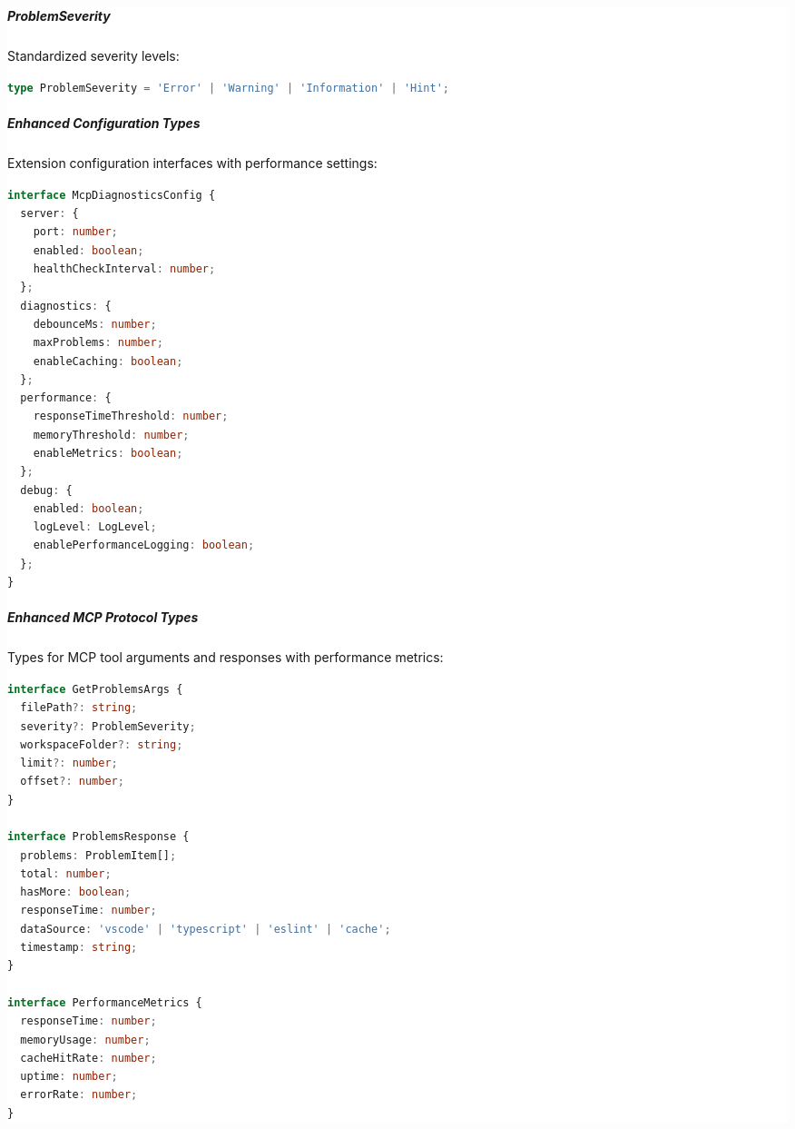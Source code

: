 ##### ProblemSeverity
Standardized severity levels:
```typescript
type ProblemSeverity = 'Error' | 'Warning' | 'Information' | 'Hint';
```

##### Enhanced Configuration Types
Extension configuration interfaces with performance settings:
```typescript
interface McpDiagnosticsConfig {
  server: {
    port: number;
    enabled: boolean;
    healthCheckInterval: number;
  };
  diagnostics: {
    debounceMs: number;
    maxProblems: number;
    enableCaching: boolean;
  };
  performance: {
    responseTimeThreshold: number;
    memoryThreshold: number;
    enableMetrics: boolean;
  };
  debug: {
    enabled: boolean;
    logLevel: LogLevel;
    enablePerformanceLogging: boolean;
  };
}
```

##### Enhanced MCP Protocol Types
Types for MCP tool arguments and responses with performance metrics:
```typescript
interface GetProblemsArgs {
  filePath?: string;
  severity?: ProblemSeverity;
  workspaceFolder?: string;
  limit?: number;
  offset?: number;
}

interface ProblemsResponse {
  problems: ProblemItem[];
  total: number;
  hasMore: boolean;
  responseTime: number;
  dataSource: 'vscode' | 'typescript' | 'eslint' | 'cache';
  timestamp: string;
}

interface PerformanceMetrics {
  responseTime: number;
  memoryUsage: number;
  cacheHitRate: number;
  uptime: number;
  errorRate: number;
}
```
